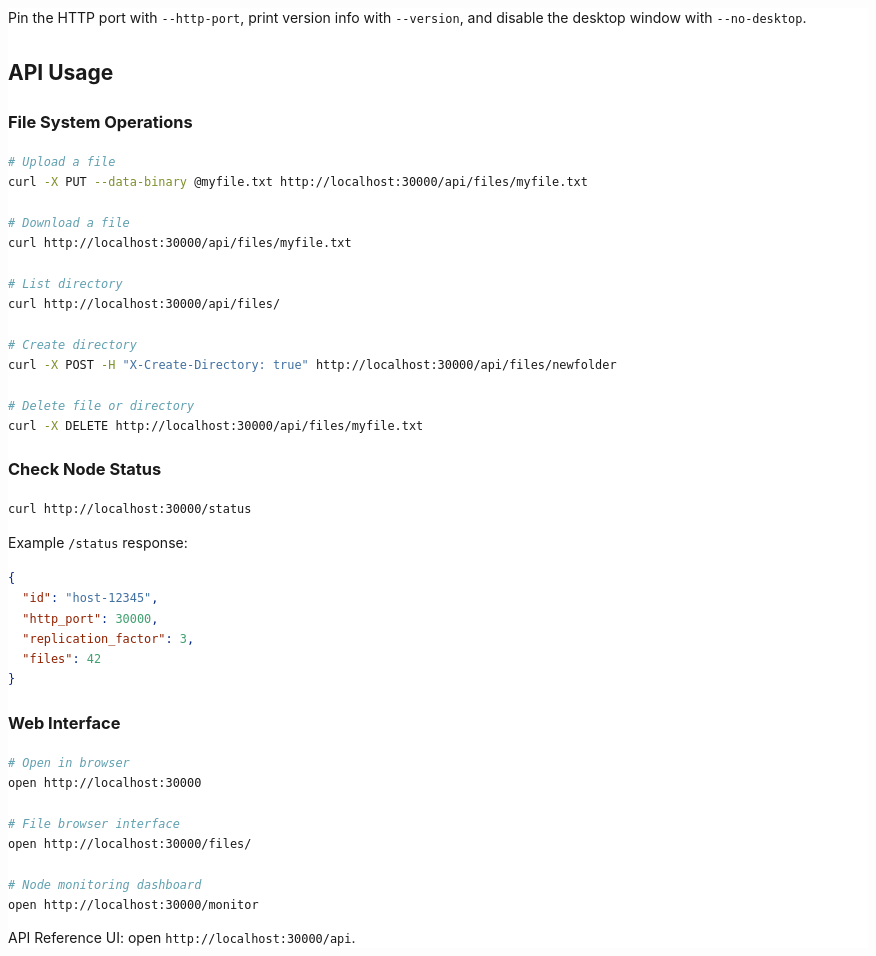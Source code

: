 Pin the HTTP port with `--http-port`, print version info with `--version`, and disable the desktop window with `--no-desktop`.

## API Usage

### File System Operations

```bash
# Upload a file
curl -X PUT --data-binary @myfile.txt http://localhost:30000/api/files/myfile.txt

# Download a file
curl http://localhost:30000/api/files/myfile.txt

# List directory
curl http://localhost:30000/api/files/

# Create directory
curl -X POST -H "X-Create-Directory: true" http://localhost:30000/api/files/newfolder

# Delete file or directory
curl -X DELETE http://localhost:30000/api/files/myfile.txt
```

### Check Node Status
```bash
curl http://localhost:30000/status
```

Example `/status` response:
```json
{
  "id": "host-12345",
  "http_port": 30000,
  "replication_factor": 3,
  "files": 42
}
```

### Web Interface
```bash
# Open in browser
open http://localhost:30000

# File browser interface
open http://localhost:30000/files/

# Node monitoring dashboard
open http://localhost:30000/monitor
```

API Reference UI: open `http://localhost:30000/api`.
